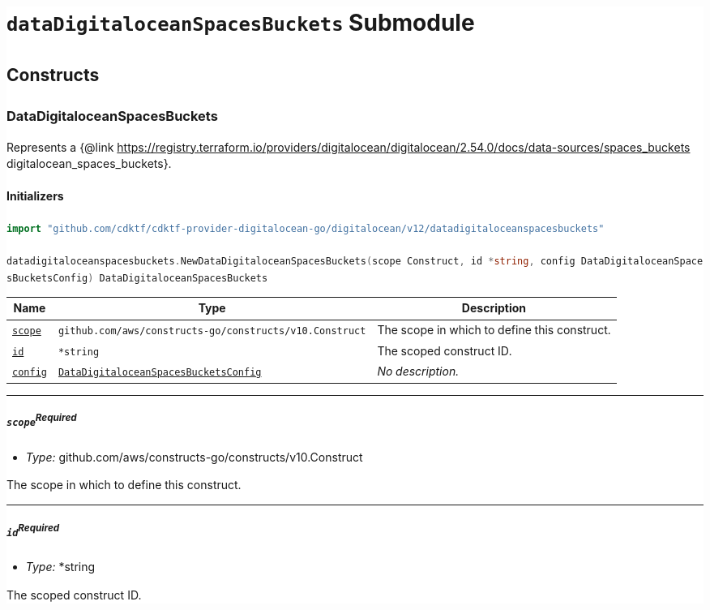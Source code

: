 # `dataDigitaloceanSpacesBuckets` Submodule <a name="`dataDigitaloceanSpacesBuckets` Submodule" id="@cdktf/provider-digitalocean.dataDigitaloceanSpacesBuckets"></a>

## Constructs <a name="Constructs" id="Constructs"></a>

### DataDigitaloceanSpacesBuckets <a name="DataDigitaloceanSpacesBuckets" id="@cdktf/provider-digitalocean.dataDigitaloceanSpacesBuckets.DataDigitaloceanSpacesBuckets"></a>

Represents a {@link https://registry.terraform.io/providers/digitalocean/digitalocean/2.54.0/docs/data-sources/spaces_buckets digitalocean_spaces_buckets}.

#### Initializers <a name="Initializers" id="@cdktf/provider-digitalocean.dataDigitaloceanSpacesBuckets.DataDigitaloceanSpacesBuckets.Initializer"></a>

```go
import "github.com/cdktf/cdktf-provider-digitalocean-go/digitalocean/v12/datadigitaloceanspacesbuckets"

datadigitaloceanspacesbuckets.NewDataDigitaloceanSpacesBuckets(scope Construct, id *string, config DataDigitaloceanSpacesBucketsConfig) DataDigitaloceanSpacesBuckets
```

| **Name** | **Type** | **Description** |
| --- | --- | --- |
| <code><a href="#@cdktf/provider-digitalocean.dataDigitaloceanSpacesBuckets.DataDigitaloceanSpacesBuckets.Initializer.parameter.scope">scope</a></code> | <code>github.com/aws/constructs-go/constructs/v10.Construct</code> | The scope in which to define this construct. |
| <code><a href="#@cdktf/provider-digitalocean.dataDigitaloceanSpacesBuckets.DataDigitaloceanSpacesBuckets.Initializer.parameter.id">id</a></code> | <code>*string</code> | The scoped construct ID. |
| <code><a href="#@cdktf/provider-digitalocean.dataDigitaloceanSpacesBuckets.DataDigitaloceanSpacesBuckets.Initializer.parameter.config">config</a></code> | <code><a href="#@cdktf/provider-digitalocean.dataDigitaloceanSpacesBuckets.DataDigitaloceanSpacesBucketsConfig">DataDigitaloceanSpacesBucketsConfig</a></code> | *No description.* |

---

##### `scope`<sup>Required</sup> <a name="scope" id="@cdktf/provider-digitalocean.dataDigitaloceanSpacesBuckets.DataDigitaloceanSpacesBuckets.Initializer.parameter.scope"></a>

- *Type:* github.com/aws/constructs-go/constructs/v10.Construct

The scope in which to define this construct.

---

##### `id`<sup>Required</sup> <a name="id" id="@cdktf/provider-digitalocean.dataDigitaloceanSpacesBuckets.DataDigitaloceanSpacesBuckets.Initializer.parameter.id"></a>

- *Type:* *string

The scoped construct ID.
